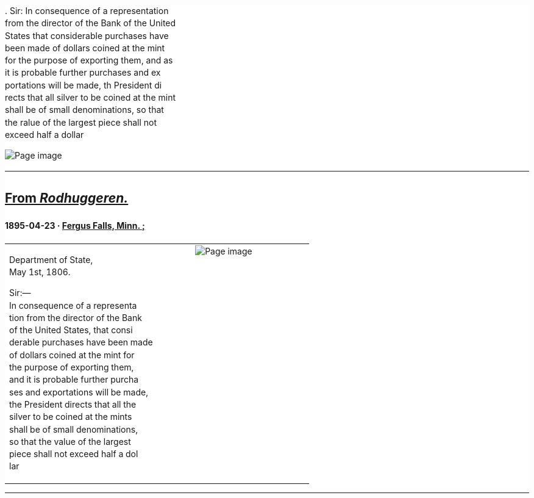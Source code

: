   
. Sir: In consequence of a representation  
from the director of the Bank of the United  
States that considerable purchases have  
been made of dollars coined at the mint  
for the purpose of exporting them, and as  
it is probable further purchases and ex­  
portations will be made, th President di­  
rects that all silver to be coined at the mint  
shall be of small denominations, so that  
the ralue of the largest piece shall not  
exceed half a dollar
</td><td style="width: 50%; max-height: 75%; margin: auto; display: block;">
<img alt="Page image" src="https://tile.loc.gov/image-services/iiif/service:ndnp:in:batch_in_kerr_ver01:data:sn82015679:00415665532:1895041901:0467/pct:16.892452308542993,75.29386155855464,12.233895493502903,3.8528515454941226/!600,600/0/default.jpg"/>
</td>
</tr></table>

---

## [From _Rodhuggeren._](https://www.loc.gov/resource/sn90057595/1895-04-23/ed-1/?sp=2)

#### 1895-04-23 &middot; [Fergus Falls, Minn. ;](http://dbpedia.org/resource/Fergus_Falls%2C_Minnesota)

<table style="width: 100%;"><tr><td style="width: 50%">

  
  
Department of State,  
May 1st, 1806.  
  
Sir:—  
In consequence of a representa­  
tion from the director of the Bank  
of the United States, that consi­  
derable purchases have been made  
of dollars coined at the mint for  
the purpose of exporting them,  
and it is probable further purcha­  
ses and exportations will be made,  
the President directs that all the  
silver to be coined at the mints  
shall be of small denominations,  
so that the value of the largest  
piece shall not exceed half a dol­  
lar
</td><td style="width: 50%; max-height: 75%; margin: auto; display: block;">
<img alt="Page image" src="https://tile.loc.gov/image-services/iiif/service:ndnp:mnhi:batch_mnhi_haedus_ver02:data:sn90057595:00271760553:1895042301:0293/pct:62.4288197566385,68.45160476170446,14.104177905652461,12.61094518992134/!600,600/0/default.jpg"/>
</td>
</tr></table>

---
